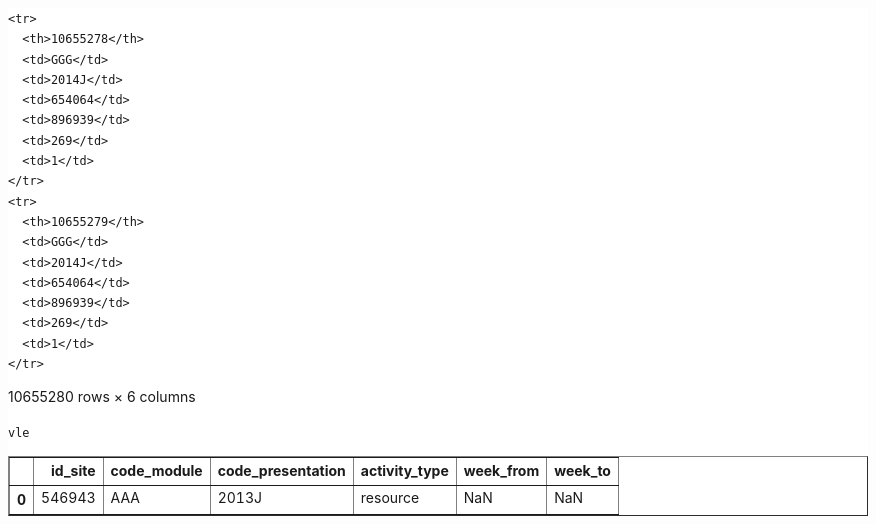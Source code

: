     <tr>
      <th>10655278</th>
      <td>GGG</td>
      <td>2014J</td>
      <td>654064</td>
      <td>896939</td>
      <td>269</td>
      <td>1</td>
    </tr>
    <tr>
      <th>10655279</th>
      <td>GGG</td>
      <td>2014J</td>
      <td>654064</td>
      <td>896939</td>
      <td>269</td>
      <td>1</td>
    </tr>
  </tbody>
</table>
<p>10655280 rows × 6 columns</p>
</div>




```python
vle
```




<div>
<style scoped>
    .dataframe tbody tr th:only-of-type {
        vertical-align: middle;
    }

    .dataframe tbody tr th {
        vertical-align: top;
    }

    .dataframe thead th {
        text-align: right;
    }
</style>
<table border="1" class="dataframe">
  <thead>
    <tr style="text-align: right;">
      <th></th>
      <th>id_site</th>
      <th>code_module</th>
      <th>code_presentation</th>
      <th>activity_type</th>
      <th>week_from</th>
      <th>week_to</th>
    </tr>
  </thead>
  <tbody>
    <tr>
      <th>0</th>
      <td>546943</td>
      <td>AAA</td>
      <td>2013J</td>
      <td>resource</td>
      <td>NaN</td>
      <td>NaN</td>